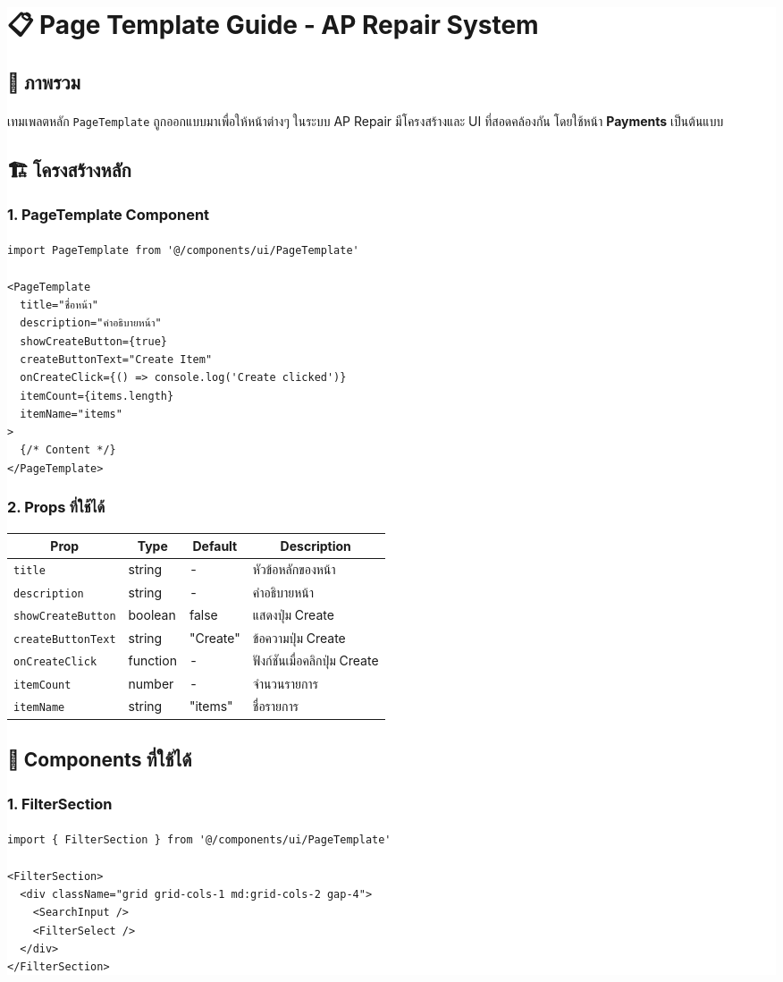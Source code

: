 # 📋 Page Template Guide - AP Repair System

## 🎯 ภาพรวม

เทมเพลตหลัก `PageTemplate` ถูกออกแบบมาเพื่อให้หน้าต่างๆ ในระบบ AP Repair มีโครงสร้างและ UI ที่สอดคล้องกัน โดยใช้หน้า **Payments** เป็นต้นแบบ

## 🏗️ โครงสร้างหลัก

### 1. PageTemplate Component

```tsx
import PageTemplate from '@/components/ui/PageTemplate'

<PageTemplate
  title="ชื่อหน้า"
  description="คำอธิบายหน้า"
  showCreateButton={true}
  createButtonText="Create Item"
  onCreateClick={() => console.log('Create clicked')}
  itemCount={items.length}
  itemName="items"
>
  {/* Content */}
</PageTemplate>
```

### 2. Props ที่ใช้ได้

| Prop | Type | Default | Description |
|------|------|---------|-------------|
| `title` | string | - | หัวข้อหลักของหน้า |
| `description` | string | - | คำอธิบายหน้า |
| `showCreateButton` | boolean | false | แสดงปุ่ม Create |
| `createButtonText` | string | "Create" | ข้อความปุ่ม Create |
| `onCreateClick` | function | - | ฟังก์ชันเมื่อคลิกปุ่ม Create |
| `itemCount` | number | - | จำนวนรายการ |
| `itemName` | string | "items" | ชื่อรายการ |

## 🧩 Components ที่ใช้ได้

### 1. FilterSection
```tsx
import { FilterSection } from '@/components/ui/PageTemplate'

<FilterSection>
  <div className="grid grid-cols-1 md:grid-cols-2 gap-4">
    <SearchInput />
    <FilterSelect />
  </div>
</FilterSection>
```
